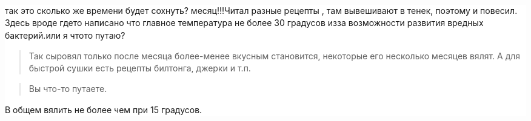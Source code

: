 так это сколько же времени будет сохнуть? месяц!!!Читал разные рецепты , там вывешивают в тенек, поэтому и повесил. Здесь вроде гдето написано что главное температура не более 30 градусов изза возможности развития вредных бактерий.или я чтото путаю?

> Так сыровял только после месяца более-менее вкусным становится, некоторые его несколько месяцев вялят. А для быстрой сушки есть рецепты билтонга, джерки и т.п.

> Вы что-то путаете.

В общем вялить не более чем при 15 градусов.
